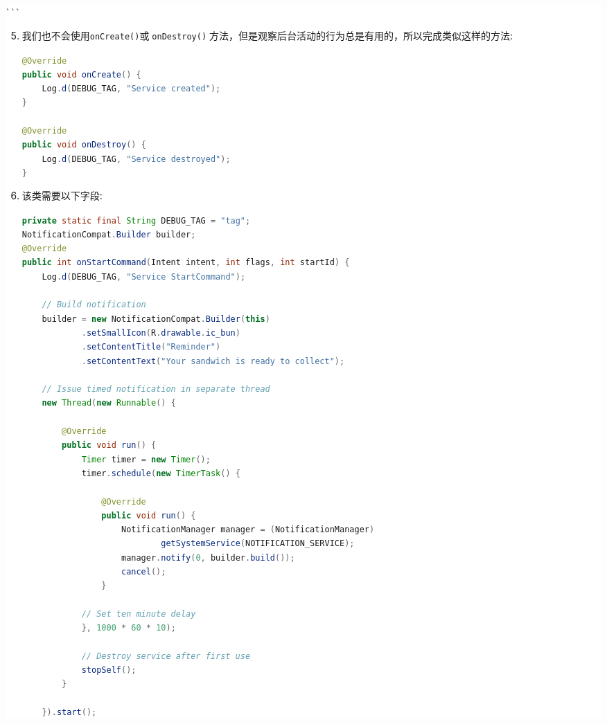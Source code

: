     ```

5.  我们也不会使用`onCreate()`或 `onDestroy()` 方法，但是观察后台活动的行为总是有用的，所以完成类似这样的方法:

    ```java
    @Override 
    public void onCreate() { 
        Log.d(DEBUG_TAG, "Service created"); 
    } 

    @Override 
    public void onDestroy() { 
        Log.d(DEBUG_TAG, "Service destroyed"); 
    } 

    ```

6.  该类需要以下字段:

    ```java
    private static final String DEBUG_TAG = "tag"; 
    NotificationCompat.Builder builder; 
    @Override 
    public int onStartCommand(Intent intent, int flags, int startId) { 
        Log.d(DEBUG_TAG, "Service StartCommand"); 

        // Build notification 
        builder = new NotificationCompat.Builder(this) 
                .setSmallIcon(R.drawable.ic_bun) 
                .setContentTitle("Reminder") 
                .setContentText("Your sandwich is ready to collect"); 

        // Issue timed notification in separate thread 
        new Thread(new Runnable() { 

            @Override 
            public void run() { 
                Timer timer = new Timer(); 
                timer.schedule(new TimerTask() { 

                    @Override 
                    public void run() { 
                        NotificationManager manager = (NotificationManager) 
                                getSystemService(NOTIFICATION_SERVICE); 
                        manager.notify(0, builder.build()); 
                        cancel(); 
                    } 

                // Set ten minute delay 
                }, 1000 * 60 * 10); 

                // Destroy service after first use 
                stopSelf(); 
            } 

        }).start(); 

